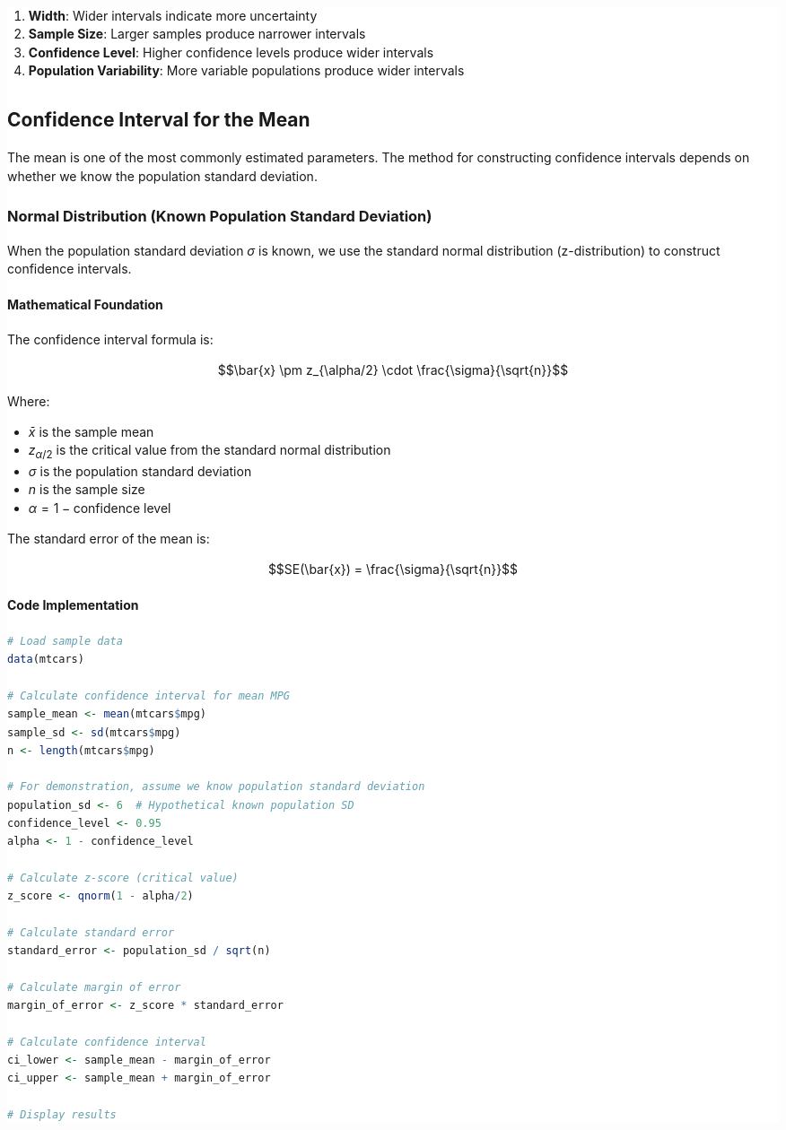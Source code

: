 1. **Width**: Wider intervals indicate more uncertainty
2. **Sample Size**: Larger samples produce narrower intervals
3. **Confidence Level**: Higher confidence levels produce wider intervals
4. **Population Variability**: More variable populations produce wider intervals

## Confidence Interval for the Mean

The mean is one of the most commonly estimated parameters. The method for constructing confidence intervals depends on whether we know the population standard deviation.

### Normal Distribution (Known Population Standard Deviation)

When the population standard deviation $\sigma$ is known, we use the standard normal distribution (z-distribution) to construct confidence intervals.

#### Mathematical Foundation

The confidence interval formula is:

```math
\bar{x} \pm z_{\alpha/2} \cdot \frac{\sigma}{\sqrt{n}}
```

Where:
- $\bar{x}$ is the sample mean
- $z_{\alpha/2}$ is the critical value from the standard normal distribution
- $\sigma$ is the population standard deviation
- $n$ is the sample size
- $\alpha = 1 - \text{confidence level}$

The standard error of the mean is:

```math
SE(\bar{x}) = \frac{\sigma}{\sqrt{n}}
```

#### Code Implementation

```r
# Load sample data
data(mtcars)

# Calculate confidence interval for mean MPG
sample_mean <- mean(mtcars$mpg)
sample_sd <- sd(mtcars$mpg)
n <- length(mtcars$mpg)

# For demonstration, assume we know population standard deviation
population_sd <- 6  # Hypothetical known population SD
confidence_level <- 0.95
alpha <- 1 - confidence_level

# Calculate z-score (critical value)
z_score <- qnorm(1 - alpha/2)

# Calculate standard error
standard_error <- population_sd / sqrt(n)

# Calculate margin of error
margin_of_error <- z_score * standard_error

# Calculate confidence interval
ci_lower <- sample_mean - margin_of_error
ci_upper <- sample_mean + margin_of_error

# Display results
```